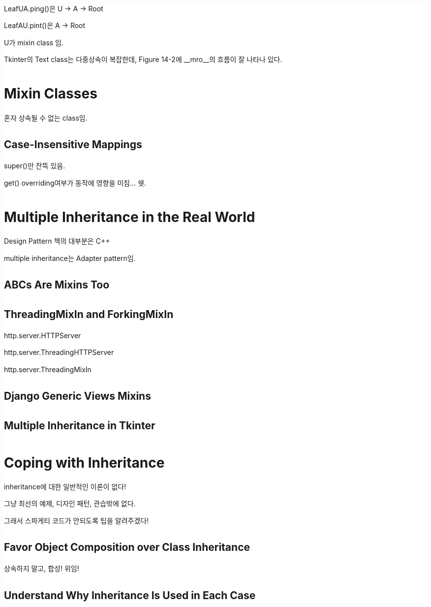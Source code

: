 LeafUA.ping()은 U → A → Root

LeafAU.pint()은 A → Root

U가 mixin class 임.

Tkinter의 Text class는 다중상속이 복잡한데, Figure 14-2에 __mro__의 흐름이 잘 나타나 있다.

# Mixin Classes

혼자 상속될 수 없는 class임.

## Case-Insensitive Mappings

super()만 잔뜩 있음.

get() overriding여부가 동작에 영향을 미침… 쉣.

# Multiple Inheritance in the Real World

Design Pattern 책의 대부분은 C++

multiple inheritance는 Adapter pattern임.

## ABCs Are Mixins Too

## ThreadingMixIn and ForkingMixIn

http.server.HTTPServer

http.server.ThreadingHTTPServer

http.server.ThreadingMixIn

## Django Generic Views Mixins

## Multiple Inheritance in Tkinter

# Coping with Inheritance

inheritance에 대한 일반적인 이론이 없다!

그냥 최선의 예제, 디자인 패턴, 관습밖에 없다.

그래서 스파게티 코드가 안되도록 팁을 알려주겠다!

## Favor Object Composition over Class Inheritance

상속하지 말고, 합성! 위임!

## Understand Why Inheritance Is Used in Each Case
